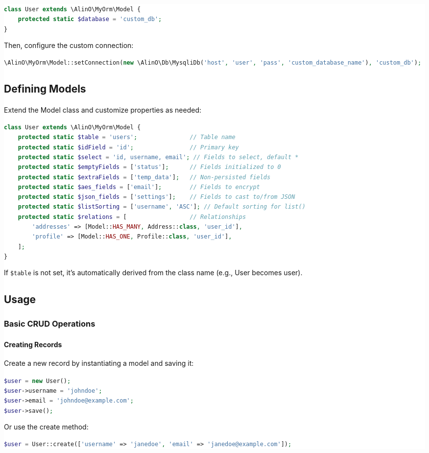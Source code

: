 ```php
class User extends \AlinO\MyOrm\Model {
    protected static $database = 'custom_db';
}
```

Then, configure the custom connection:

```php
\AlinO\MyOrm\Model::setConnection(new \AlinO\Db\MysqliDb('host', 'user', 'pass', 'custom_database_name'), 'custom_db');
```

## Defining Models

Extend the Model class and customize properties as needed:

```php
class User extends \AlinO\MyOrm\Model {
    protected static $table = 'users';               // Table name
    protected static $idField = 'id';                // Primary key
    protected static $select = 'id, username, email'; // Fields to select, default *
    protected static $emptyFields = ['status'];      // Fields initialized to 0
    protected static $extraFields = ['temp_data'];   // Non-persisted fields
    protected static $aes_fields = ['email'];        // Fields to encrypt
    protected static $json_fields = ['settings'];    // Fields to cast to/from JSON
    protected static $listSorting = ['username', 'ASC']; // Default sorting for list()
    protected static $relations = [                  // Relationships
        'addresses' => [Model::HAS_MANY, Address::class, 'user_id'],
        'profile' => [Model::HAS_ONE, Profile::class, 'user_id'],
    ];
}
```

If `$table` is not set, it’s automatically derived from the class name (e.g., User becomes user).

## Usage

### Basic CRUD Operations

#### Creating Records

Create a new record by instantiating a model and saving it:

```php
$user = new User();
$user->username = 'johndoe';
$user->email = 'johndoe@example.com';
$user->save();
```

Or use the create method:

```php
$user = User::create(['username' => 'janedoe', 'email' => 'janedoe@example.com']);
```
